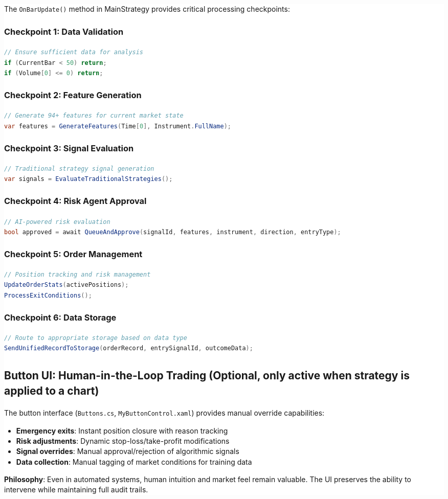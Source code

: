 The `OnBarUpdate()` method in MainStrategy provides critical processing checkpoints:

### Checkpoint 1: Data Validation
```csharp
// Ensure sufficient data for analysis
if (CurrentBar < 50) return;
if (Volume[0] <= 0) return;
```

### Checkpoint 2: Feature Generation
```csharp
// Generate 94+ features for current market state
var features = GenerateFeatures(Time[0], Instrument.FullName);
```

### Checkpoint 3: Signal Evaluation
```csharp
// Traditional strategy signal generation
var signals = EvaluateTraditionalStrategies();
```

### Checkpoint 4: Risk Agent Approval
```csharp
// AI-powered risk evaluation
bool approved = await QueueAndApprove(signalId, features, instrument, direction, entryType);
```

### Checkpoint 5: Order Management
```csharp
// Position tracking and risk management
UpdateOrderStats(activePositions);
ProcessExitConditions();
```

### Checkpoint 6: Data Storage
```csharp
// Route to appropriate storage based on data type
SendUnifiedRecordToStorage(orderRecord, entrySignalId, outcomeData);
```

## Button UI: Human-in-the-Loop Trading (Optional, only active when strategy is applied to a chart)

The button interface (`Buttons.cs`, `MyButtonControl.xaml`) provides manual override capabilities:

- **Emergency exits**: Instant position closure with reason tracking
- **Risk adjustments**: Dynamic stop-loss/take-profit modifications
- **Signal overrides**: Manual approval/rejection of algorithmic signals
- **Data collection**: Manual tagging of market conditions for training data

**Philosophy**: Even in automated systems, human intuition and market feel remain valuable. The UI preserves the ability to intervene while maintaining full audit trails.
